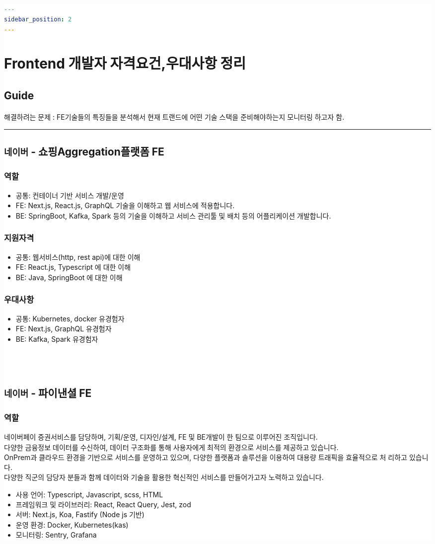 ```yaml
---
sidebar_position: 2
---
```


# Frontend 개발자 자격요건,우대사항 정리

<head>
  <meta name="keywords" content="프론트엔드 개발자 자격요건, 프론트엔드 개발자 기술스택, FE개발자 React"/>
</head>


## Guide

해결하려는 문제 : FE기술들의 특징들을 분석해서 현재 트랜드에 어떤 기술 스택을 준비해야하는지 모니터링 하고자 함.  

---


## `네이버` - 쇼핑Aggregation플랫폼 FE


### 역할
- 공통: 컨테이너 기반 서비스 개발/운영
- FE: Next.js, React.js, GraphQL 기술을 이해하고 웹 서비스에 적용합니다.
- BE: SpringBoot, Kafka, Spark 등의 기술을 이해하고 서비스 관리툴 및 배치 등의 어플리케이션 개발합니다.
 
### 지원자격
- 공통: 웹서비스(http, rest api)에 대한 이해
- FE: React.js, Typescript 에 대한 이해
- BE: Java, SpringBoot 에 대한 이해
 
### 우대사항
- 공통: Kubernetes, docker 유경험자
- FE: Next.js, GraphQL 유경험자
- BE: Kafka, Spark 유경험자

<br/><br/>


## `네이버` - 파이낸셜 FE

### 역할
네이버페이 증권서비스를 담당하며, 기획/운영, 디자인/설계, FE 및 BE개발이 한 팀으로 이루어진 조직입니다.  
다양한 금융정보 데이터를 수신하여, 데이터 구조화를 통해 사용자에게 최적의 환경으로 서비스를 제공하고 있습니다.  
OnPrem과 클라우드 환경을 기반으로 서비스를 운영하고 있으며, 다양한 플랫폼과 솔루션을 이용하여 대용량 트래픽을 효율적으로 처 리하고 있습니다.  
다양한 직군의 담당자 분들과 함께 데이터와 기술을 활용한 혁신적인 서비스를 만들어가고자 노력하고 있습니다.   
- 사용 언어: Typescript, Javascript, scss, HTML  
- 프레임워크 및 라이브러리: React, React Query, Jest, zod  
- 서버: Next.js, Koa, Fastify (Node js 기반)  
- 운영 환경: Docker, Kubernetes(kas)  
- 모니터링: Sentry, Grafana  
